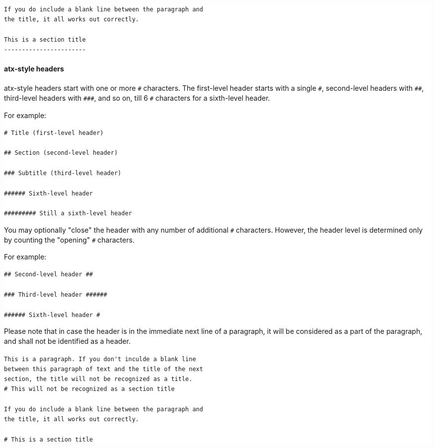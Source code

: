     If you do include a blank line between the paragraph and
    the title, it all works out correctly.

    This is a section title
    -----------------------

<h4 id="atx-style-headers">atx-style headers</h4>

[atx-style headers]: #atx-style-headers

atx-style headers start with one or more `#` characters. The first-level
header starts with a single `#`, second-level headers with `##`,
third-level headers with `###`, and so on, till 6 `#` characters for a
sixth-level header.

For example:

    # Title (first-level header)

    ## Section (second-level header)

    ### Subtitle (third-level header)

    ###### Sixth-level header

    ######### Still a sixth-level header

You may optionally "close" the header with any number of additional `#`
characters. However, the header level is determined only by counting the
"opening" `#` characters.

For example:

    ## Second-level header ##

    ### Third-level header ######

    ###### Sixth-level header #

Please note that in case the header is in the immediate next line of a
paragraph, it will be considered as a part of the paragraph, and shall
not be identified as a header.

    This is a paragraph. If you don't inculde a blank line
    between this paragraph of text and the title of the next
    section, the title will not be recognized as a title.
    # This will not be recognized as a section title

    If you do include a blank line between the paragraph and
    the title, it all works out correctly.

    # This is a section title


[original Markdown syntax]: http://daringfireball.net/projects/markdown/syntax
[Markdown]: http://daringfireball.net/projects/markdown/
[Encoding]: #encoding
[Block-level elements]: #block-level-elements
[Paragraphs]: #paragraphs
[Headers]: #headers
[setext]: http://docutils.sourceforge.net/mirror/setext.html
[atx]: http://www.aaronsw.com/2002/atx/
[setext-style headers]: #setext-style-headers
[Code blocks]: #code-blocks
[code block]: #code-blocks
[Blockquotes]: #blockquotes
[blockquote]: #blockquotes
[lists]: #lists
[Horizontal rule]: #horizontal-rule
[Span-level elements]: #span-level-elements
[Links]: #links
[Referenced links]: #referenced-links
[Inline links]: #inline-links
[Emphasis]: #emphasis
[Code]: #code
[Images]: #images
[Referenced images]: #referenced-images
[Inline images]: #inline-images
[Miscellaneous]: #misc
[Automatic links]: #automatic-links
[Automatic escaping for HTML output]: #automatic-escaping-for-html-output
[Backslash escapes]: #backslash-escapes
[Mixing HTML with vfmd]: #mixing-html-with-vfmd
[HTML5]: http://www.w3.org/TR/html5/ "HTML5 Specification"
[content models]: http://www.w3.org/TR/html5/dom.html#content-models
[flow content]: http://www.w3.org/TR/html5/dom.html#flow-content-1
[phrasing content]: http://www.w3.org/TR/html5/dom.html#phrasing-content-1
[Phrasing HTML elements]: #phrasing-html-elements
[phrasing HTML elements]: #phrasing-html-elements
[Verbatim HTML starter elements]: #verbatim-html-starter-elements
[verbatim HTML starter element]: #verbatim-html-starter-elements
[Verbatim HTML container elements]: #verbatim-html-container-elements
[verbatim HTML container element]: #verbatim-html-container-elements
[Other HTML elements]: #other-html-elements
[other HTML elements]: #other-html-elements
[Using vfmd along with HTML markup]: #using-vfmd-along-with-html
[Verbatim HTML]: #verbatim-html
[HTML blocks within blockquotes and lists]: #html-blocks-within-blockquotes-and-lists
[Matching open and close HTML tags]: #matching-open-and-close-html-tags
[original Markdown syntax guide]: http://daringfireball.net/projects/markdown/syntax